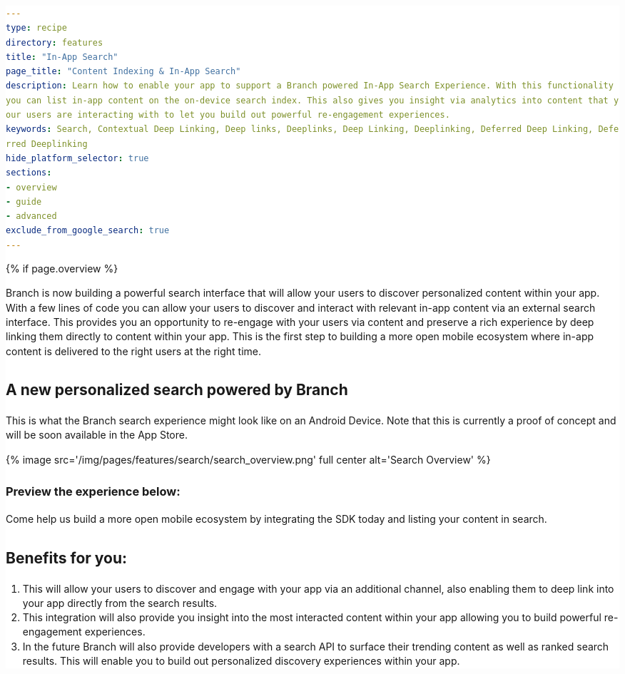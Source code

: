 ```yaml
---
type: recipe
directory: features
title: "In-App Search"
page_title: "Content Indexing & In-App Search"
description: Learn how to enable your app to support a Branch powered In-App Search Experience. With this functionality you can list in-app content on the on-device search index. This also gives you insight via analytics into content that your users are interacting with to let you build out powerful re-engagement experiences.
keywords: Search, Contextual Deep Linking, Deep links, Deeplinks, Deep Linking, Deeplinking, Deferred Deep Linking, Deferred Deeplinking
hide_platform_selector: true
sections:
- overview
- guide
- advanced
exclude_from_google_search: true
---
```


{% if page.overview %}

Branch is now building a powerful search interface that will allow your users to discover personalized content within your app. With a few lines of code you can allow your users to discover and interact with relevant in-app content via an external search interface. This provides you an opportunity to re-engage with your users via content and preserve a rich experience by deep linking them directly to content within your app. This is the first step to building a more open mobile ecosystem where in-app content is delivered to the right users at the right time. 

## A new personalized search powered by Branch

This is what the Branch search experience might look like on an Android Device. Note that this is currently a proof of concept and will be soon available in the App Store. 


{% image src='/img/pages/features/search/search_overview.png' full center alt='Search Overview' %}

### Preview the experience below:

<video width="640" controls>
<source src="/img/pages/features/search/search_demo.mp4" >
</video>


Come help us build a more open mobile ecosystem by integrating the SDK today and listing your content in search.

## Benefits for you:
1. This will allow your users to discover and engage with your app via an additional channel, also enabling them to deep link into your app directly from the search results.
2. This integration will also provide you insight into the most interacted content within your app allowing you to build powerful re-engagement experiences. 
3. In the future Branch will also provide developers with a search API to surface their trending content as well as ranked search results. This will enable you to build out personalized discovery experiences within your app.
